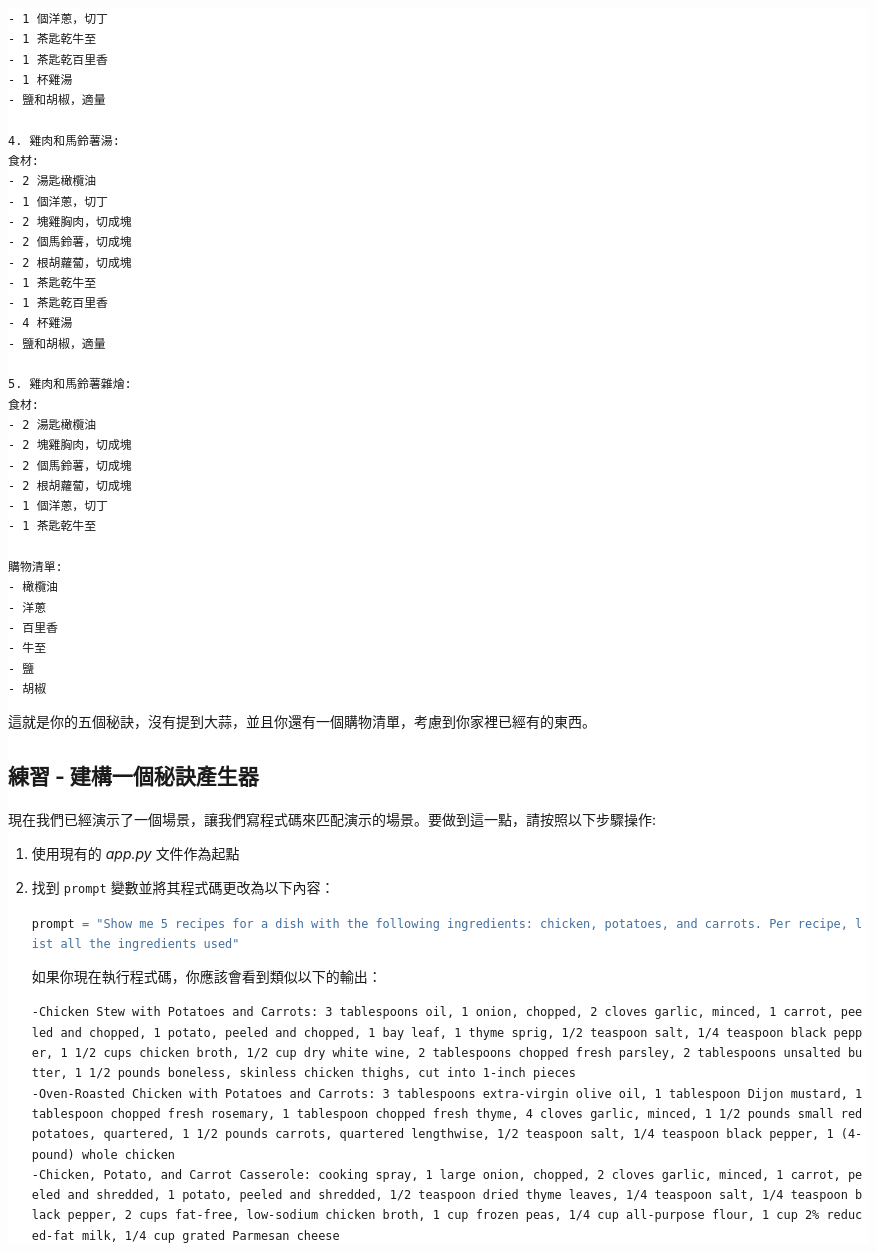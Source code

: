 ```output
- 1 個洋蔥，切丁
- 1 茶匙乾牛至
- 1 茶匙乾百里香
- 1 杯雞湯
- 鹽和胡椒，適量

4. 雞肉和馬鈴薯湯:
食材:
- 2 湯匙橄欖油
- 1 個洋蔥，切丁
- 2 塊雞胸肉，切成塊
- 2 個馬鈴薯，切成塊
- 2 根胡蘿蔔，切成塊
- 1 茶匙乾牛至
- 1 茶匙乾百里香
- 4 杯雞湯
- 鹽和胡椒，適量

5. 雞肉和馬鈴薯雜燴:
食材:
- 2 湯匙橄欖油
- 2 塊雞胸肉，切成塊
- 2 個馬鈴薯，切成塊
- 2 根胡蘿蔔，切成塊
- 1 個洋蔥，切丁
- 1 茶匙乾牛至

購物清單:
- 橄欖油
- 洋蔥
- 百里香
- 牛至
- 鹽
- 胡椒
```

這就是你的五個秘訣，沒有提到大蒜，並且你還有一個購物清單，考慮到你家裡已經有的東西。

## 練習 - 建構一個秘訣產生器

現在我們已經演示了一個場景，讓我們寫程式碼來匹配演示的場景。要做到這一點，請按照以下步驟操作:

1. 使用現有的 _app.py_ 文件作為起點
1. 找到 `prompt` 變數並將其程式碼更改為以下內容：

   ```python
   prompt = "Show me 5 recipes for a dish with the following ingredients: chicken, potatoes, and carrots. Per recipe, list all the ingredients used"
   ```

   如果你現在執行程式碼，你應該會看到類似以下的輸出：

   ```output
   -Chicken Stew with Potatoes and Carrots: 3 tablespoons oil, 1 onion, chopped, 2 cloves garlic, minced, 1 carrot, peeled and chopped, 1 potato, peeled and chopped, 1 bay leaf, 1 thyme sprig, 1/2 teaspoon salt, 1/4 teaspoon black pepper, 1 1/2 cups chicken broth, 1/2 cup dry white wine, 2 tablespoons chopped fresh parsley, 2 tablespoons unsalted butter, 1 1/2 pounds boneless, skinless chicken thighs, cut into 1-inch pieces
   -Oven-Roasted Chicken with Potatoes and Carrots: 3 tablespoons extra-virgin olive oil, 1 tablespoon Dijon mustard, 1 tablespoon chopped fresh rosemary, 1 tablespoon chopped fresh thyme, 4 cloves garlic, minced, 1 1/2 pounds small red potatoes, quartered, 1 1/2 pounds carrots, quartered lengthwise, 1/2 teaspoon salt, 1/4 teaspoon black pepper, 1 (4-pound) whole chicken
   -Chicken, Potato, and Carrot Casserole: cooking spray, 1 large onion, chopped, 2 cloves garlic, minced, 1 carrot, peeled and shredded, 1 potato, peeled and shredded, 1/2 teaspoon dried thyme leaves, 1/4 teaspoon salt, 1/4 teaspoon black pepper, 2 cups fat-free, low-sodium chicken broth, 1 cup frozen peas, 1/4 cup all-purpose flour, 1 cup 2% reduced-fat milk, 1/4 cup grated Parmesan cheese
   ```